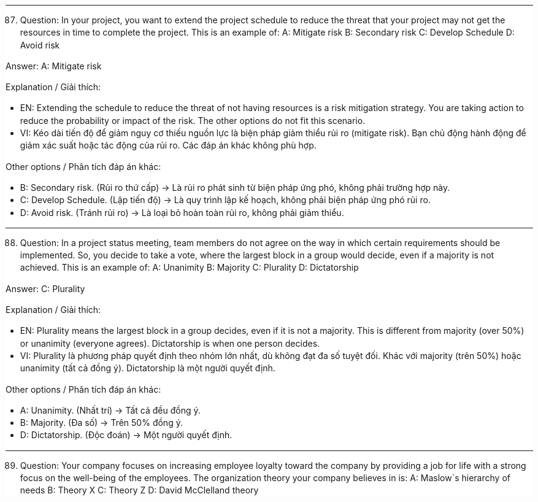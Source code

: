 -----------

87. Question: In your project, you want to extend the project schedule to reduce the threat that your project may not get the resources in time to complete the project. This is an example of:
A: Mitigate risk
B: Secondary risk
C: Develop Schedule
D: Avoid risk

Answer: A: Mitigate risk

Explanation / Giải thích:
- EN: Extending the schedule to reduce the threat of not having resources is a risk mitigation strategy. You are taking action to reduce the probability or impact of the risk. The other options do not fit this scenario.
- VI: Kéo dài tiến độ để giảm nguy cơ thiếu nguồn lực là biện pháp giảm thiểu rủi ro (mitigate risk). Bạn chủ động hành động để giảm xác suất hoặc tác động của rủi ro. Các đáp án khác không phù hợp.

Other options / Phân tích đáp án khác:
- B: Secondary risk. (Rủi ro thứ cấp) → Là rủi ro phát sinh từ biện pháp ứng phó, không phải trường hợp này.
- C: Develop Schedule. (Lập tiến độ) → Là quy trình lập kế hoạch, không phải biện pháp ứng phó rủi ro.
- D: Avoid risk. (Tránh rủi ro) → Là loại bỏ hoàn toàn rủi ro, không phải giảm thiểu.

-----------

88. Question: In a project status meeting, team members do not agree on the way in which certain requirements should be implemented. So, you decide to take a vote, where the largest block in a group would decide, even if a majority is not achieved. This is an example of:
A: Unanimity
B: Majority
C: Plurality
D: Dictatorship

Answer: C: Plurality

Explanation / Giải thích:
- EN: Plurality means the largest block in a group decides, even if it is not a majority. This is different from majority (over 50%) or unanimity (everyone agrees). Dictatorship is when one person decides.
- VI: Plurality là phương pháp quyết định theo nhóm lớn nhất, dù không đạt đa số tuyệt đối. Khác với majority (trên 50%) hoặc unanimity (tất cả đồng ý). Dictatorship là một người quyết định.

Other options / Phân tích đáp án khác:
- A: Unanimity. (Nhất trí) → Tất cả đều đồng ý.
- B: Majority. (Đa số) → Trên 50% đồng ý.
- D: Dictatorship. (Độc đoán) → Một người quyết định.

-----------

89. Question: Your company focuses on increasing employee loyalty toward the company by providing a job for life with a strong focus on the well-being of the employees. The organization theory your company believes in is:
A: Maslow`s hierarchy of needs
B: Theory X
C: Theory Z
D: David McClelland theory
